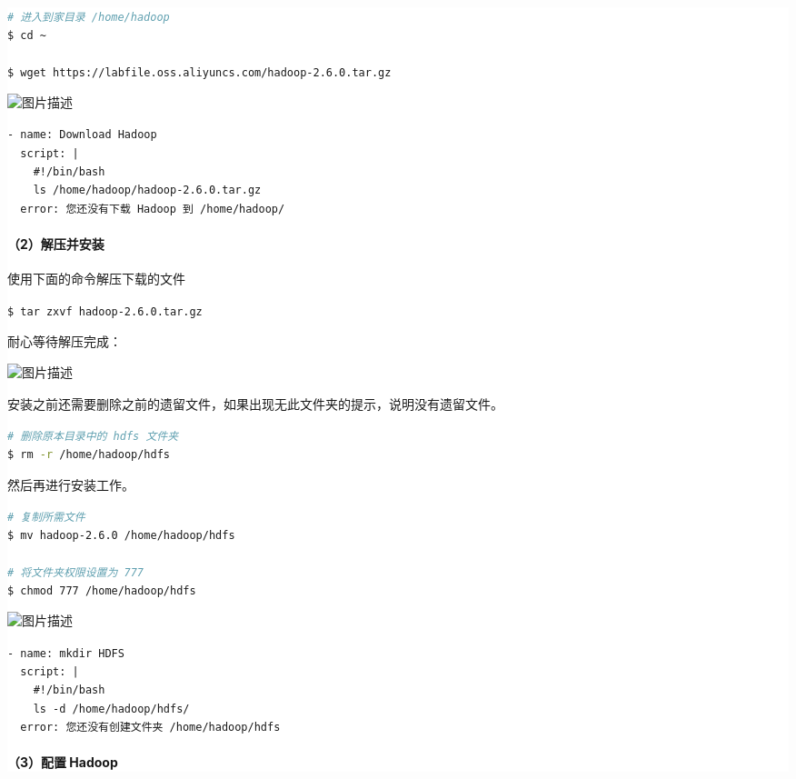 ```bash
# 进入到家目录 /home/hadoop
$ cd ~

$ wget https://labfile.oss.aliyuncs.com/hadoop-2.6.0.tar.gz
```

![图片描述](https://doc.shiyanlou.com/courses/uid977658-20190923-1569208531191/wm)

```checker
- name: Download Hadoop
  script: |
    #!/bin/bash
    ls /home/hadoop/hadoop-2.6.0.tar.gz
  error: 您还没有下载 Hadoop 到 /home/hadoop/
```

#### （2）解压并安装

使用下面的命令解压下载的文件

```bash
$ tar zxvf hadoop-2.6.0.tar.gz
```

耐心等待解压完成：

![图片描述](https://doc.shiyanlou.com/courses/uid977658-20190923-1569208608731/wm)

安装之前还需要删除之前的遗留文件，如果出现无此文件夹的提示，说明没有遗留文件。

```bash
# 删除原本目录中的 hdfs 文件夹
$ rm -r /home/hadoop/hdfs
```

然后再进行安装工作。

```bash
# 复制所需文件
$ mv hadoop-2.6.0 /home/hadoop/hdfs

# 将文件夹权限设置为 777
$ chmod 777 /home/hadoop/hdfs
```

![图片描述](https://doc.shiyanlou.com/courses/uid977658-20190923-1569208681675/wm)

```checker
- name: mkdir HDFS
  script: |
    #!/bin/bash
    ls -d /home/hadoop/hdfs/
  error: 您还没有创建文件夹 /home/hadoop/hdfs
```

#### （3）配置 Hadoop
